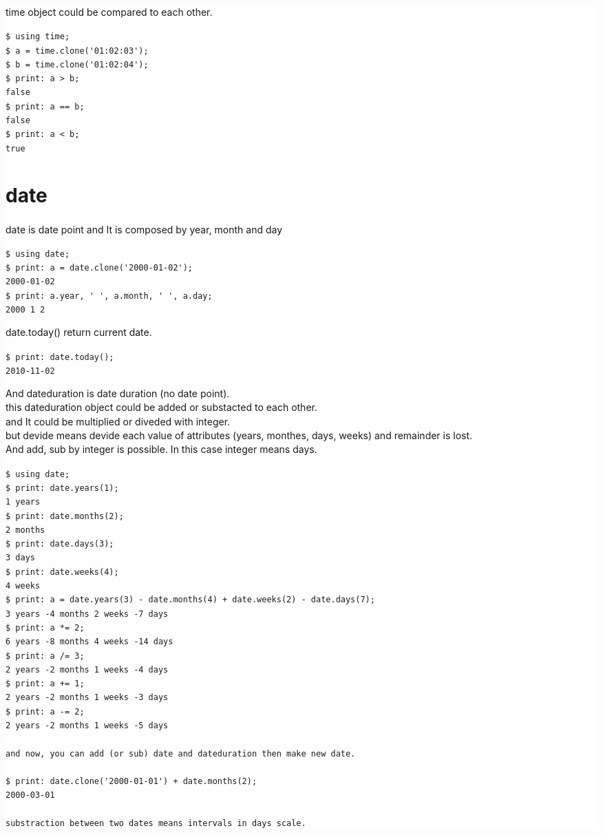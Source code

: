 time object could be compared to each other.  

```
$ using time;
$ a = time.clone('01:02:03');
$ b = time.clone('01:02:04');
$ print: a > b;
false
$ print: a == b;
false
$ print: a < b;
true
```

# date

date is date point and It is composed by year, month and day

```
$ using date;
$ print: a = date.clone('2000-01-02');
2000-01-02
$ print: a.year, ' ', a.month, ' ', a.day;
2000 1 2
```

date.today() return current date.  

```
$ print: date.today();
2010-11-02
```

And dateduration is date duration (no date point).  
this dateduration object could be added or substacted to each other.  
and It could be multiplied or diveded with integer.  
but devide means devide each value of attributes (years, monthes, days, weeks) and remainder is lost.  
And add, sub by integer is possible. In this case integer means days.  

```
$ using date;
$ print: date.years(1);
1 years 
$ print: date.months(2);
2 months 
$ print: date.days(3);
3 days 
$ print: date.weeks(4);
4 weeks 
$ print: a = date.years(3) - date.months(4) + date.weeks(2) - date.days(7);
3 years -4 months 2 weeks -7 days 
$ print: a *= 2;
6 years -8 months 4 weeks -14 days 
$ print: a /= 3;
2 years -2 months 1 weeks -4 days 
$ print: a += 1;
2 years -2 months 1 weeks -3 days 
$ print: a -= 2;
2 years -2 months 1 weeks -5 days 

and now, you can add (or sub) date and dateduration then make new date.  

$ print: date.clone('2000-01-01') + date.months(2);
2000-03-01

substraction between two dates means intervals in days scale.  
```